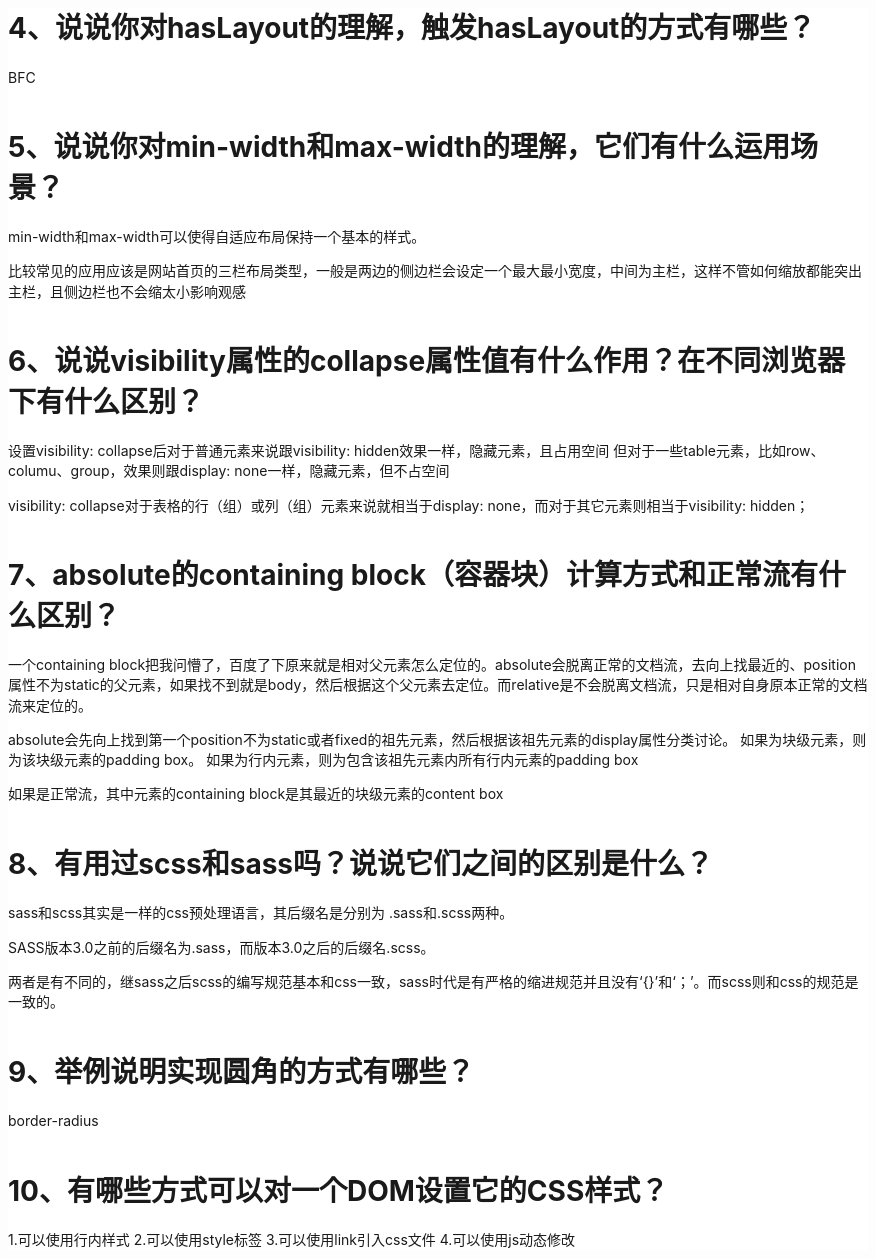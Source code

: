 # 4、说说你对hasLayout的理解，触发hasLayout的方式有哪些？

BFC

# 5、说说你对min-width和max-width的理解，它们有什么运用场景？

min-width和max-width可以使得自适应布局保持一个基本的样式。

比较常见的应用应该是网站首页的三栏布局类型，一般是两边的侧边栏会设定一个最大最小宽度，中间为主栏，这样不管如何缩放都能突出主栏，且侧边栏也不会缩太小影响观感

# 6、说说visibility属性的collapse属性值有什么作用？在不同浏览器下有什么区别？

设置visibility: collapse后对于普通元素来说跟visibility: hidden效果一样，隐藏元素，且占用空间
但对于一些table元素，比如row、columu、group，效果则跟display: none一样，隐藏元素，但不占空间


visibility: collapse对于表格的行（组）或列（组）元素来说就相当于display: none，而对于其它元素则相当于visibility: hidden；

# 7、absolute的containing block（容器块）计算方式和正常流有什么区别？

一个containing block把我问懵了，百度了下原来就是相对父元素怎么定位的。absolute会脱离正常的文档流，去向上找最近的、position属性不为static的父元素，如果找不到就是body，然后根据这个父元素去定位。而relative是不会脱离文档流，只是相对自身原本正常的文档流来定位的。



absolute会先向上找到第一个position不为static或者fixed的祖先元素，然后根据该祖先元素的display属性分类讨论。
如果为块级元素，则为该块级元素的padding box。
如果为行内元素，则为包含该祖先元素内所有行内元素的padding box

如果是正常流，其中元素的containing block是其最近的块级元素的content box

# 8、有用过scss和sass吗？说说它们之间的区别是什么？

sass和scss其实是一样的css预处理语言，其后缀名是分别为 .sass和.scss两种。

SASS版本3.0之前的后缀名为.sass，而版本3.0之后的后缀名.scss。

两者是有不同的，继sass之后scss的编写规范基本和css一致，sass时代是有严格的缩进规范并且没有‘{}’和‘；’。而scss则和css的规范是一致的。

# 9、举例说明实现圆角的方式有哪些？

border-radius

# 10、有哪些方式可以对一个DOM设置它的CSS样式？

1.可以使用行内样式
2.可以使用style标签
3.可以使用link引入css文件
4.可以使用js动态修改
